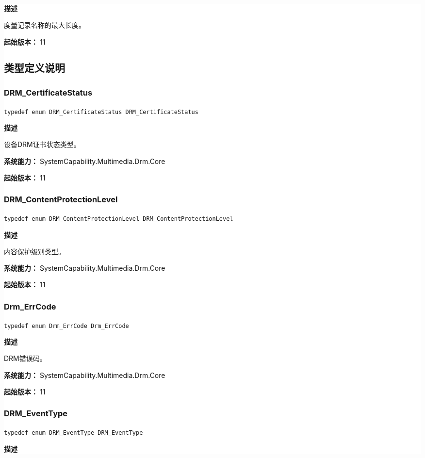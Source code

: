 **描述**

度量记录名称的最大长度。

**起始版本：** 11


## 类型定义说明


### DRM_CertificateStatus

```
typedef enum DRM_CertificateStatus DRM_CertificateStatus
```

**描述**

设备DRM证书状态类型。

**系统能力：** SystemCapability.Multimedia.Drm.Core

**起始版本：** 11


### DRM_ContentProtectionLevel

```
typedef enum DRM_ContentProtectionLevel DRM_ContentProtectionLevel
```

**描述**

内容保护级别类型。

**系统能力：** SystemCapability.Multimedia.Drm.Core

**起始版本：** 11


### Drm_ErrCode

```
typedef enum Drm_ErrCode Drm_ErrCode
```

**描述**

DRM错误码。

**系统能力：** SystemCapability.Multimedia.Drm.Core

**起始版本：** 11


### DRM_EventType

```
typedef enum DRM_EventType DRM_EventType
```

**描述**
